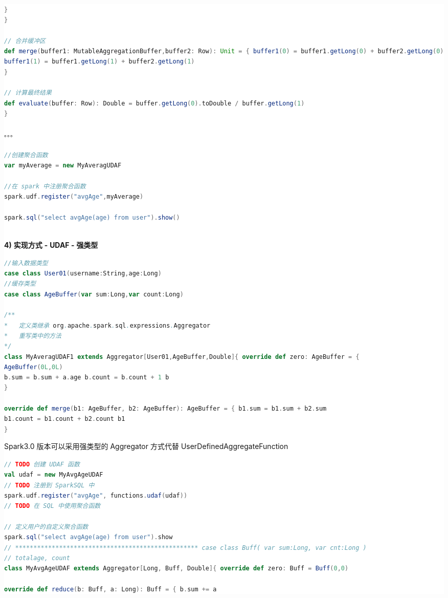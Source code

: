 ```scala
}
}

// 合并缓冲区
def merge(buffer1: MutableAggregationBuffer,buffer2: Row): Unit = { buffer1(0) = buffer1.getLong(0) + buffer2.getLong(0)
buffer1(1) = buffer1.getLong(1) + buffer2.getLong(1)
}

// 计算最终结果
def evaluate(buffer: Row): Double = buffer.getLong(0).toDouble / buffer.getLong(1)
}

。。。

//创建聚合函数
var myAverage = new MyAveragUDAF

//在 spark 中注册聚合函数
spark.udf.register("avgAge",myAverage)

spark.sql("select avgAge(age) from user").show()
               
```

**4)** 
**实现方式** **-** **UDAF -** **强类型**

```scala
//输入数据类型
case class User01(username:String,age:Long)
//缓存类型
case class AgeBuffer(var sum:Long,var count:Long)

/**
*	定义类继承 org.apache.spark.sql.expressions.Aggregator
*	重写类中的方法
*/
class MyAveragUDAF1 extends Aggregator[User01,AgeBuffer,Double]{ override def zero: AgeBuffer = {
AgeBuffer(0L,0L)
b.sum = b.sum + a.age b.count = b.count + 1 b
}

override def merge(b1: AgeBuffer, b2: AgeBuffer): AgeBuffer = { b1.sum = b1.sum + b2.sum
b1.count = b1.count + b2.count b1
}

```


Spark3.0 版本可以采用强类型的 Aggregator 方式代替 UserDefinedAggregateFunction

```scala
// TODO 创建 UDAF 函数
val udaf = new MyAvgAgeUDAF
// TODO 注册到 SparkSQL 中
spark.udf.register("avgAge", functions.udaf(udaf))
// TODO 在 SQL 中使用聚合函数

// 定义用户的自定义聚合函数
spark.sql("select avgAge(age) from user").show
// ************************************************** case class Buff( var sum:Long, var cnt:Long )
// totalage, count
class MyAvgAgeUDAF extends Aggregator[Long, Buff, Double]{ override def zero: Buff = Buff(0,0)

override def reduce(b: Buff, a: Long): Buff = { b.sum += a
```